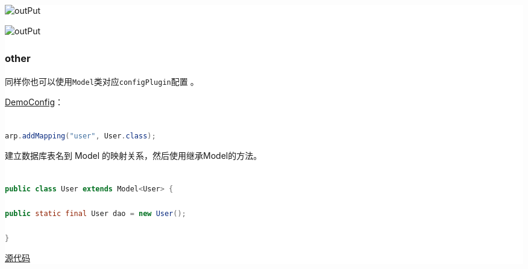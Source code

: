 ![outPut](http://ww3.sinaimg.cn/mw690/c584f169gw1famyuez0gbj210208zmxg.jpg)

![outPut](http://ww3.sinaimg.cn/mw690/c584f169gw1famyufb3ibj20eu02o747.jpg)

### other

同样你也可以使用`Model`类对应`configPlugin`配置 。

<u>DemoConfig</u>：

```java

arp.addMapping("user", User.class); 

```
建立数据库表名到 Model 的映射关系，然后使用继承Model的方法。

```java

public class User extends Model<User> {  

public static final User dao = new User(); 

} 
```


[源代码](https://github.com/Chenjy1225/ChenjyDemo/tree/gh-pages/JFinal_demo)
